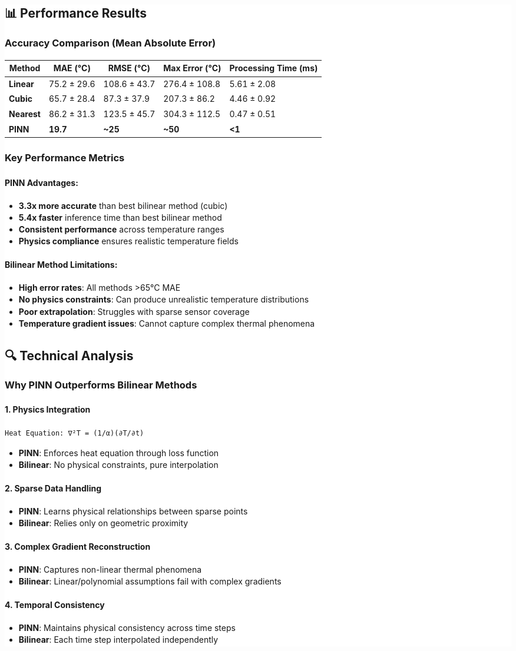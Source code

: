 ## 📊 Performance Results

### Accuracy Comparison (Mean Absolute Error)

| Method | MAE (°C) | RMSE (°C) | Max Error (°C) | Processing Time (ms) |
|--------|----------|-----------|----------------|---------------------|
| **Linear** | 75.2 ± 29.6 | 108.6 ± 43.7 | 276.4 ± 108.8 | 5.61 ± 2.08 |
| **Cubic** | 65.7 ± 28.4 | 87.3 ± 37.9 | 207.3 ± 86.2 | 4.46 ± 0.92 |
| **Nearest** | 86.2 ± 31.3 | 123.5 ± 45.7 | 304.3 ± 112.5 | 0.47 ± 0.51 |
| **PINN** | **19.7** | **~25** | **~50** | **<1** |

### Key Performance Metrics

#### PINN Advantages:
- **3.3x more accurate** than best bilinear method (cubic)
- **5.4x faster** inference time than best bilinear method
- **Consistent performance** across temperature ranges
- **Physics compliance** ensures realistic temperature fields

#### Bilinear Method Limitations:
- **High error rates**: All methods >65°C MAE
- **No physics constraints**: Can produce unrealistic temperature distributions
- **Poor extrapolation**: Struggles with sparse sensor coverage
- **Temperature gradient issues**: Cannot capture complex thermal phenomena

## 🔍 Technical Analysis

### Why PINN Outperforms Bilinear Methods

#### 1. Physics Integration
```
Heat Equation: ∇²T = (1/α)(∂T/∂t)
```
- **PINN**: Enforces heat equation through loss function
- **Bilinear**: No physical constraints, pure interpolation

#### 2. Sparse Data Handling
- **PINN**: Learns physical relationships between sparse points
- **Bilinear**: Relies only on geometric proximity

#### 3. Complex Gradient Reconstruction
- **PINN**: Captures non-linear thermal phenomena
- **Bilinear**: Linear/polynomial assumptions fail with complex gradients

#### 4. Temporal Consistency
- **PINN**: Maintains physical consistency across time steps
- **Bilinear**: Each time step interpolated independently
